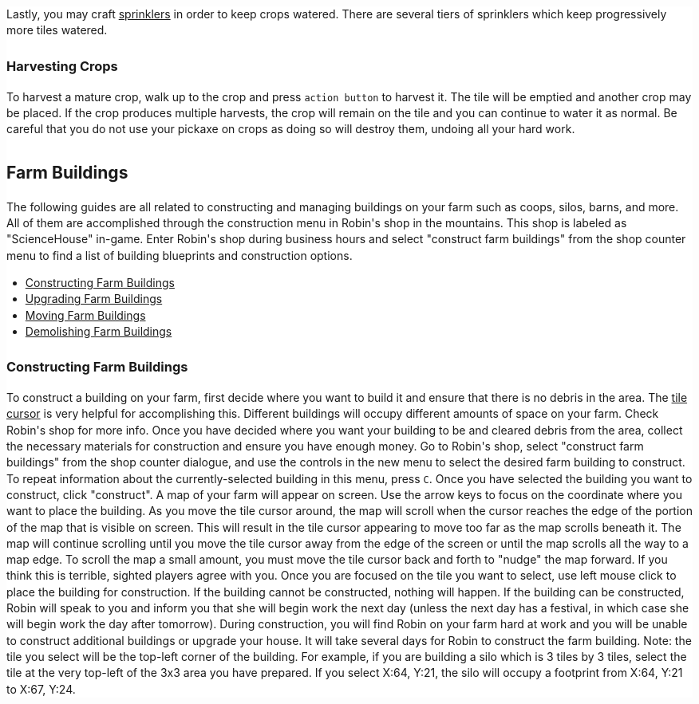 Lastly, you may craft [sprinklers](https://stardewvalleywiki.com/Sprinkler) in order to keep crops watered. There are several tiers of sprinklers which keep progressively more tiles watered.

### Harvesting Crops

To harvest a mature crop, walk up to the crop and press `action button` to harvest it. The tile will be emptied and another crop may be placed. If the crop produces multiple harvests, the crop will remain on the tile and you can continue to water it as normal.
Be careful that you do not use your pickaxe on crops as doing so will destroy them, undoing all your hard work.

## Farm Buildings

The following guides are all related to constructing and managing buildings on your farm such as coops, silos, barns, and more. All of them are accomplished through the construction menu in Robin's shop in the mountains. This shop is labeled as "ScienceHouse" in-game. Enter Robin's shop during business hours and select "construct farm buildings" from the shop counter menu to find a list of building blueprints and construction options.

- [Constructing Farm Buildings](#constructing-farm-buildings)
- [Upgrading Farm Buildings](#upgrading-farm-buildings)
- [Moving Farm Buildings](#moving-farm-buildings)
- [Demolishing Farm Buildings](#demolishing-farm-buildings)

### Constructing Farm Buildings

To construct a building on your farm, first decide where you want to build it and ensure that there is no debris in the area. The [tile cursor](#using-the-tile-viewer) is very helpful for accomplishing this. Different buildings will occupy different amounts of space on your farm. Check Robin's shop for more info.
Once you have decided where you want your building to be and cleared debris from the area, collect the necessary materials for construction and ensure you have enough money. Go to Robin's shop, select "construct farm buildings" from the shop counter dialogue, and use the controls in the new menu to select the desired farm building to construct. To repeat information about the currently-selected building in this menu, press `C`.
Once you have selected the building you want to construct, click "construct". A map of your farm will appear on screen.
Use the arrow keys to focus on the coordinate where you want to place the building. As you move the tile cursor around, the map will scroll when the cursor reaches the edge of the portion of the map that is visible on screen. This will result in the tile cursor appearing to move too far as the map scrolls beneath it.
The map will continue scrolling until you move the tile cursor away from the edge of the screen or until the map scrolls all the way to a map edge. To scroll the map a small amount, you must move the tile cursor back and forth to "nudge" the map forward. If you think this is terrible, sighted players agree with you.
Once you are focused on the tile you want to select, use left mouse click to place the building for construction. If the building cannot be constructed, nothing will happen. If the building can be constructed, Robin will speak to you and inform you that she will begin work the next day (unless the next day has a festival, in which case she will begin work the day after tomorrow).
During construction, you will find Robin on your farm hard at work and you will be unable to construct additional buildings or upgrade your house. It will take several days for Robin to construct the farm building.
Note: the tile you select will be the top-left corner of the building. For example, if you are building a silo which is 3 tiles by 3 tiles, select the tile at the very top-left of the 3x3 area you have prepared. If you select X:64, Y:21, the silo will occupy a footprint from X:64, Y:21 to X:67, Y:24.
